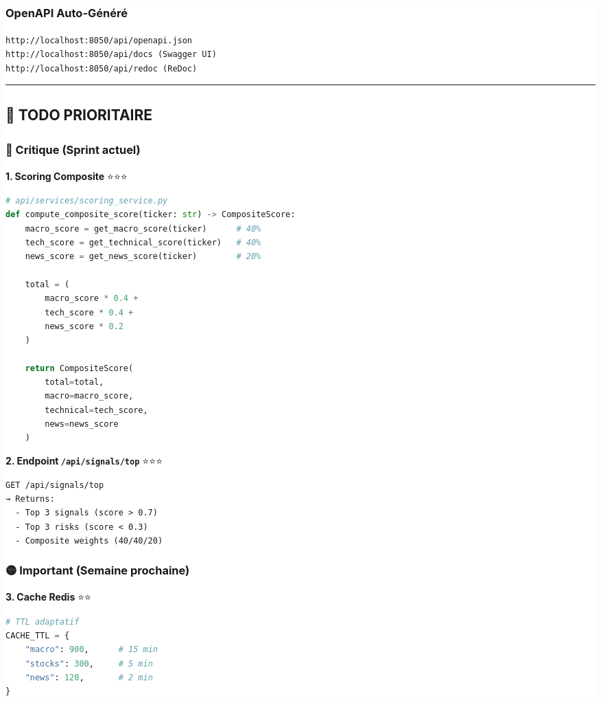 ### OpenAPI Auto-Généré

```
http://localhost:8050/api/openapi.json
http://localhost:8050/api/docs (Swagger UI)
http://localhost:8050/api/redoc (ReDoc)
```

---

## 🎯 TODO PRIORITAIRE

### 🔴 Critique (Sprint actuel)

**1. Scoring Composite** ⭐⭐⭐
```python
# api/services/scoring_service.py
def compute_composite_score(ticker: str) -> CompositeScore:
    macro_score = get_macro_score(ticker)      # 40%
    tech_score = get_technical_score(ticker)   # 40%
    news_score = get_news_score(ticker)        # 20%
    
    total = (
        macro_score * 0.4 +
        tech_score * 0.4 +
        news_score * 0.2
    )
    
    return CompositeScore(
        total=total,
        macro=macro_score,
        technical=tech_score,
        news=news_score
    )
```

**2. Endpoint `/api/signals/top`** ⭐⭐⭐
```
GET /api/signals/top
→ Returns:
  - Top 3 signals (score > 0.7)
  - Top 3 risks (score < 0.3)
  - Composite weights (40/40/20)
```

### 🟡 Important (Semaine prochaine)

**3. Cache Redis** ⭐⭐
```python
# TTL adaptatif
CACHE_TTL = {
    "macro": 900,      # 15 min
    "stocks": 300,     # 5 min
    "news": 120,       # 2 min
}
```
